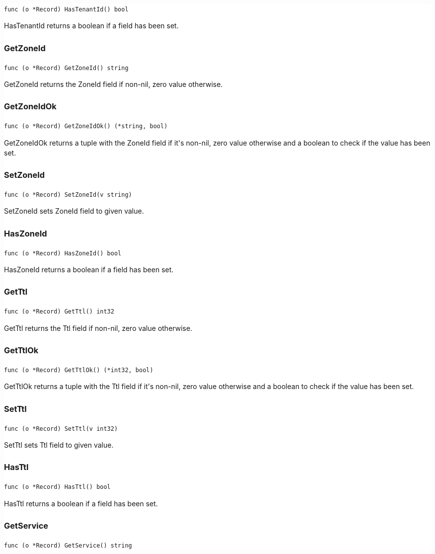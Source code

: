 `func (o *Record) HasTenantId() bool`

HasTenantId returns a boolean if a field has been set.

### GetZoneId

`func (o *Record) GetZoneId() string`

GetZoneId returns the ZoneId field if non-nil, zero value otherwise.

### GetZoneIdOk

`func (o *Record) GetZoneIdOk() (*string, bool)`

GetZoneIdOk returns a tuple with the ZoneId field if it's non-nil, zero value otherwise
and a boolean to check if the value has been set.

### SetZoneId

`func (o *Record) SetZoneId(v string)`

SetZoneId sets ZoneId field to given value.

### HasZoneId

`func (o *Record) HasZoneId() bool`

HasZoneId returns a boolean if a field has been set.

### GetTtl

`func (o *Record) GetTtl() int32`

GetTtl returns the Ttl field if non-nil, zero value otherwise.

### GetTtlOk

`func (o *Record) GetTtlOk() (*int32, bool)`

GetTtlOk returns a tuple with the Ttl field if it's non-nil, zero value otherwise
and a boolean to check if the value has been set.

### SetTtl

`func (o *Record) SetTtl(v int32)`

SetTtl sets Ttl field to given value.

### HasTtl

`func (o *Record) HasTtl() bool`

HasTtl returns a boolean if a field has been set.

### GetService

`func (o *Record) GetService() string`
